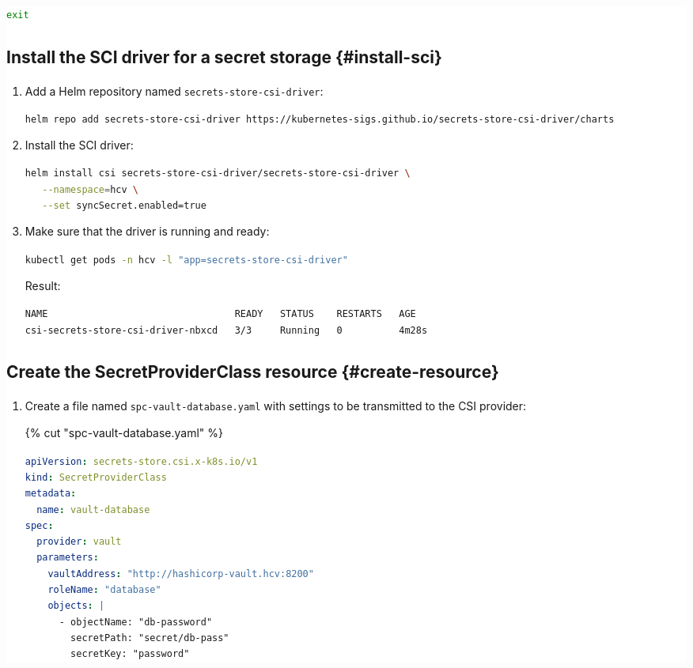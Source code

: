    ```bash
   exit
   ```

## Install the SCI driver for a secret storage {#install-sci}

1. Add a Helm repository named `secrets-store-csi-driver`:

   ```bash
   helm repo add secrets-store-csi-driver https://kubernetes-sigs.github.io/secrets-store-csi-driver/charts
   ```

1. Install the SCI driver:

   ```bash
   helm install csi secrets-store-csi-driver/secrets-store-csi-driver \
      --namespace=hcv \
      --set syncSecret.enabled=true
   ```

1. Make sure that the driver is running and ready:

   ```bash
   kubectl get pods -n hcv -l "app=secrets-store-csi-driver"
   ```

   Result:

   ```text
   NAME                                 READY   STATUS    RESTARTS   AGE
   csi-secrets-store-csi-driver-nbxcd   3/3     Running   0          4m28s
   ```

## Create the SecretProviderClass resource {#create-resource}

1. Create a file named `spc-vault-database.yaml` with settings to be transmitted to the CSI provider:

   {% cut "spc-vault-database.yaml" %}

   ```yaml
   apiVersion: secrets-store.csi.x-k8s.io/v1
   kind: SecretProviderClass
   metadata:
     name: vault-database
   spec:
     provider: vault
     parameters:
       vaultAddress: "http://hashicorp-vault.hcv:8200"
       roleName: "database"
       objects: |
         - objectName: "db-password"
           secretPath: "secret/db-pass"
           secretKey: "password"
   ```
